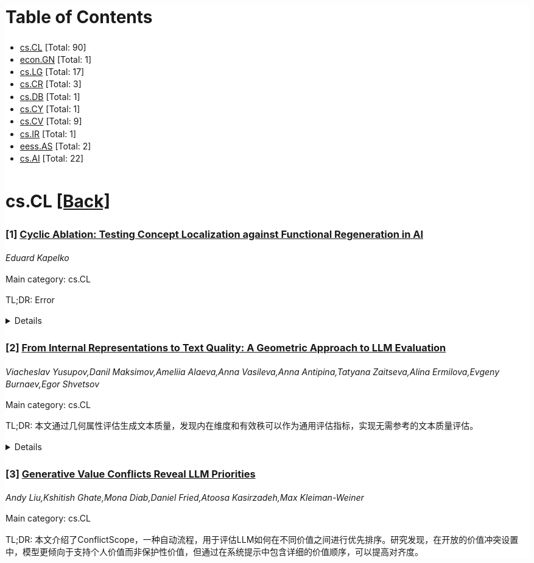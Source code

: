 <div id=toc></div>

# Table of Contents

- [cs.CL](#cs.CL) [Total: 90]
- [econ.GN](#econ.GN) [Total: 1]
- [cs.LG](#cs.LG) [Total: 17]
- [cs.CR](#cs.CR) [Total: 3]
- [cs.DB](#cs.DB) [Total: 1]
- [cs.CY](#cs.CY) [Total: 1]
- [cs.CV](#cs.CV) [Total: 9]
- [cs.IR](#cs.IR) [Total: 1]
- [eess.AS](#eess.AS) [Total: 2]
- [cs.AI](#cs.AI) [Total: 22]


<div id='cs.CL'></div>

# cs.CL [[Back]](#toc)

### [1] [Cyclic Ablation: Testing Concept Localization against Functional Regeneration in AI](https://arxiv.org/abs/2509.25220)
*Eduard Kapelko*

Main category: cs.CL

TL;DR: Error


<details><summary>Details</summary></details>


### [2] [From Internal Representations to Text Quality: A Geometric Approach to LLM Evaluation](https://arxiv.org/abs/2509.25359)
*Viacheslav Yusupov,Danil Maksimov,Ameliia Alaeva,Anna Vasileva,Anna Antipina,Tatyana Zaitseva,Alina Ermilova,Evgeny Burnaev,Egor Shvetsov*

Main category: cs.CL

TL;DR: 本文通过几何属性评估生成文本质量，发现内在维度和有效秩可以作为通用评估指标，实现无需参考的文本质量评估。


<details><summary>Details</summary></details>


### [3] [Generative Value Conflicts Reveal LLM Priorities](https://arxiv.org/abs/2509.25369)
*Andy Liu,Kshitish Ghate,Mona Diab,Daniel Fried,Atoosa Kasirzadeh,Max Kleiman-Weiner*

Main category: cs.CL

TL;DR: 本文介绍了ConflictScope，一种自动流程，用于评估LLM如何在不同价值之间进行优先排序。研究发现，在开放的价值冲突设置中，模型更倾向于支持个人价值而非保护性价值，但通过在系统提示中包含详细的价值顺序，可以提高对齐度。
